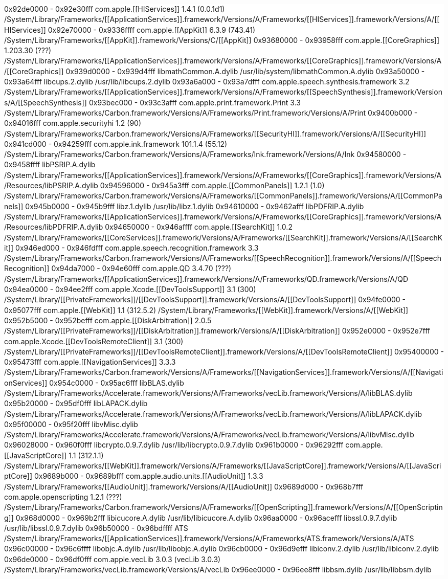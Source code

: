 0x92de0000 - 0x92e30fff com.apple.[[HIServices]] 1.4.1 (0.0.1d1)	/System/Library/Frameworks/[[ApplicationServices]].framework/Versions/A/Frameworks/[[HIServices]].framework/Versions/A/[[HIServices]]
0x92e70000 - 0x9336ffff com.apple.[[AppKit]] 6.3.9 (743.41)	/System/Library/Frameworks/[[AppKit]].framework/Versions/C/[[AppKit]]
0x93680000 - 0x93958fff com.apple.[[CoreGraphics]] 1.203.30 (???)	/System/Library/Frameworks/[[ApplicationServices]].framework/Versions/A/Frameworks/[[CoreGraphics]].framework/Versions/A/[[CoreGraphics]]
0x939d0000 - 0x939d4fff libmathCommon.A.dylib 	/usr/lib/system/libmathCommon.A.dylib
0x93a50000 - 0x93a64fff libcups.2.dylib 	/usr/lib/libcups.2.dylib
0x93a6a000 - 0x93a7dfff com.apple.speech.synthesis.framework 3.2	/System/Library/Frameworks/[[ApplicationServices]].framework/Versions/A/Frameworks/[[SpeechSynthesis]].framework/Versions/A/[[SpeechSynthesis]]
0x93bec000 - 0x93c3afff com.apple.print.framework.Print 3.3	/System/Library/Frameworks/Carbon.framework/Versions/A/Frameworks/Print.framework/Versions/A/Print
0x9400b000 - 0x94016fff com.apple.securityhi 1.2 (90)	/System/Library/Frameworks/Carbon.framework/Versions/A/Frameworks/[[SecurityHI]].framework/Versions/A/[[SecurityHI]]
0x941cd000 - 0x94259fff com.apple.ink.framework 101.1.4 (55.12)	/System/Library/Frameworks/Carbon.framework/Versions/A/Frameworks/Ink.framework/Versions/A/Ink
0x94580000 - 0x9458ffff libPSRIP.A.dylib 	/System/Library/Frameworks/[[ApplicationServices]].framework/Versions/A/Frameworks/[[CoreGraphics]].framework/Versions/A/Resources/libPSRIP.A.dylib
0x94596000 - 0x945a3fff com.apple.[[CommonPanels]] 1.2.1 (1.0)	/System/Library/Frameworks/Carbon.framework/Versions/A/Frameworks/[[CommonPanels]].framework/Versions/A/[[CommonPanels]]
0x945b0000 - 0x945b9fff libz.1.dylib 	/usr/lib/libz.1.dylib
0x94610000 - 0x9462afff libPDFRIP.A.dylib 	/System/Library/Frameworks/[[ApplicationServices]].framework/Versions/A/Frameworks/[[CoreGraphics]].framework/Versions/A/Resources/libPDFRIP.A.dylib
0x94650000 - 0x946affff com.apple.[[SearchKit]] 1.0.2	/System/Library/Frameworks/[[CoreServices]].framework/Versions/A/Frameworks/[[SearchKit]].framework/Versions/A/[[SearchKit]]
0x946ed000 - 0x946fdfff com.apple.speech.recognition.framework 3.3	/System/Library/Frameworks/Carbon.framework/Versions/A/Frameworks/[[SpeechRecognition]].framework/Versions/A/[[SpeechRecognition]]
0x94da7000 - 0x94e60fff com.apple.QD 3.4.70 (???)	/System/Library/Frameworks/[[ApplicationServices]].framework/Versions/A/Frameworks/QD.framework/Versions/A/QD
0x94ea0000 - 0x94ee2fff com.apple.Xcode.[[DevToolsSupport]] 3.1 (300)	/System/Library/[[PrivateFrameworks]]/[[DevToolsSupport]].framework/Versions/A/[[DevToolsSupport]]
0x94fe0000 - 0x95077fff com.apple.[[WebKit]] 1.1 (312.5.2)	/System/Library/Frameworks/[[WebKit]].framework/Versions/A/[[WebKit]]
0x952b5000 - 0x952befff com.apple.[[DiskArbitration]] 2.0.5	/System/Library/[[PrivateFrameworks]]/[[DiskArbitration]].framework/Versions/A/[[DiskArbitration]]
0x952e0000 - 0x952e7fff com.apple.Xcode.[[DevToolsRemoteClient]] 3.1 (300)	/System/Library/[[PrivateFrameworks]]/[[DevToolsRemoteClient]].framework/Versions/A/[[DevToolsRemoteClient]]
0x95400000 - 0x95473fff com.apple.[[NavigationServices]] 3.3.3	/System/Library/Frameworks/Carbon.framework/Versions/A/Frameworks/[[NavigationServices]].framework/Versions/A/[[NavigationServices]]
0x954c0000 - 0x95ac6fff libBLAS.dylib 	/System/Library/Frameworks/Accelerate.framework/Versions/A/Frameworks/vecLib.framework/Versions/A/libBLAS.dylib
0x95b20000 - 0x95df0fff libLAPACK.dylib 	/System/Library/Frameworks/Accelerate.framework/Versions/A/Frameworks/vecLib.framework/Versions/A/libLAPACK.dylib
0x95f00000 - 0x95f20fff libvMisc.dylib 	/System/Library/Frameworks/Accelerate.framework/Versions/A/Frameworks/vecLib.framework/Versions/A/libvMisc.dylib
0x96028000 - 0x960f0fff libcrypto.0.9.7.dylib 	/usr/lib/libcrypto.0.9.7.dylib
0x961b0000 - 0x96292fff com.apple.[[JavaScriptCore]] 1.1 (312.1.1)	/System/Library/Frameworks/[[WebKit]].framework/Versions/A/Frameworks/[[JavaScriptCore]].framework/Versions/A/[[JavaScriptCore]]
0x9689b000 - 0x9689bfff com.apple.audio.units.[[AudioUnit]] 1.3.3	/System/Library/Frameworks/[[AudioUnit]].framework/Versions/A/[[AudioUnit]]
0x9689d000 - 0x968b7fff com.apple.openscripting 1.2.1 (???)	/System/Library/Frameworks/Carbon.framework/Versions/A/Frameworks/[[OpenScripting]].framework/Versions/A/[[OpenScripting]]
0x968d0000 - 0x969b2fff libicucore.A.dylib 	/usr/lib/libicucore.A.dylib
0x96aa0000 - 0x96acefff libssl.0.9.7.dylib 	/usr/lib/libssl.0.9.7.dylib
0x96b50000 - 0x96bdffff ATS 	/System/Library/Frameworks/[[ApplicationServices]].framework/Versions/A/Frameworks/ATS.framework/Versions/A/ATS
0x96c00000 - 0x96c6ffff libobjc.A.dylib 	/usr/lib/libobjc.A.dylib
0x96cb0000 - 0x96d9efff libiconv.2.dylib 	/usr/lib/libiconv.2.dylib
0x96de0000 - 0x96df0fff com.apple.vecLib 3.0.3 (vecLib 3.0.3)	/System/Library/Frameworks/vecLib.framework/Versions/A/vecLib
0x96ee0000 - 0x96ee8fff libbsm.dylib 	/usr/lib/libbsm.dylib
